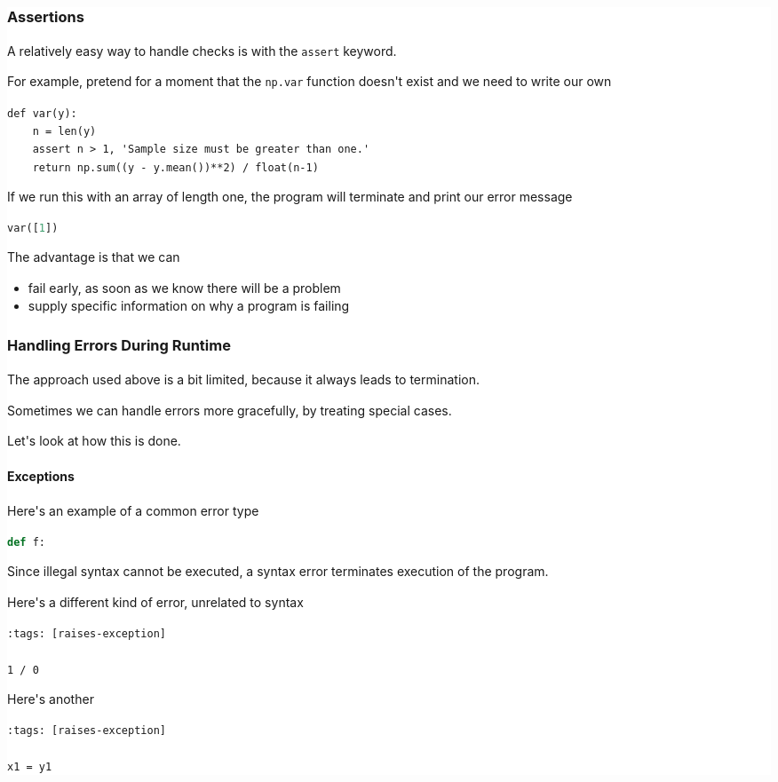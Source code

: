 ### Assertions

A relatively easy way to handle checks is with the `assert` keyword.

For example, pretend for a moment that the `np.var` function doesn\'t
exist and we need to write our own

```{code-cell} ipython3
def var(y):
    n = len(y)
    assert n > 1, 'Sample size must be greater than one.'
    return np.sum((y - y.mean())**2) / float(n-1)
```

If we run this with an array of length one, the program will terminate
and print our error message

```python
var([1])
```

The advantage is that we can

-   fail early, as soon as we know there will be a problem
-   supply specific information on why a program is failing

### Handling Errors During Runtime

The approach used above is a bit limited, because it always leads to
termination.

Sometimes we can handle errors more gracefully, by treating special
cases.

Let\'s look at how this is done.

#### Exceptions

Here\'s an example of a common error type

```python
def f:
```

Since illegal syntax cannot be executed, a syntax error terminates
execution of the program.

Here\'s a different kind of error, unrelated to syntax

```{code-cell} ipython3
:tags: [raises-exception]

1 / 0
```

Here\'s another

```{code-cell} ipython3
:tags: [raises-exception]

x1 = y1
```
